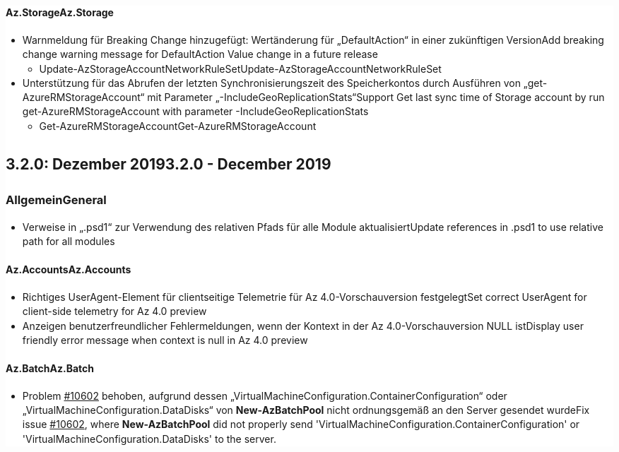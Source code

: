 #### <a name="azstorage"></a><span data-ttu-id="31e1b-282">Az.Storage</span><span class="sxs-lookup"><span data-stu-id="31e1b-282">Az.Storage</span></span>
* <span data-ttu-id="31e1b-283">Warnmeldung für Breaking Change hinzugefügt: Wertänderung für „DefaultAction“ in einer zukünftigen Version</span><span class="sxs-lookup"><span data-stu-id="31e1b-283">Add breaking change warning message for DefaultAction Value change in a future release</span></span>
    - <span data-ttu-id="31e1b-284">Update-AzStorageAccountNetworkRuleSet</span><span class="sxs-lookup"><span data-stu-id="31e1b-284">Update-AzStorageAccountNetworkRuleSet</span></span>
* <span data-ttu-id="31e1b-285">Unterstützung für das Abrufen der letzten Synchronisierungszeit des Speicherkontos durch Ausführen von „get-AzureRMStorageAccount“ mit Parameter „-IncludeGeoReplicationStats“</span><span class="sxs-lookup"><span data-stu-id="31e1b-285">Support Get last sync time of Storage account by run get-AzureRMStorageAccount with parameter -IncludeGeoReplicationStats</span></span> 
    - <span data-ttu-id="31e1b-286">Get-AzureRMStorageAccount</span><span class="sxs-lookup"><span data-stu-id="31e1b-286">Get-AzureRMStorageAccount</span></span>

## <a name="320---december-2019"></a><span data-ttu-id="31e1b-287">3.2.0: Dezember 2019</span><span class="sxs-lookup"><span data-stu-id="31e1b-287">3.2.0 - December 2019</span></span>

### <a name="general"></a><span data-ttu-id="31e1b-288">Allgemein</span><span class="sxs-lookup"><span data-stu-id="31e1b-288">General</span></span>
* <span data-ttu-id="31e1b-289">Verweise in „.psd1“ zur Verwendung des relativen Pfads für alle Module aktualisiert</span><span class="sxs-lookup"><span data-stu-id="31e1b-289">Update references in .psd1 to use relative path for all modules</span></span>

#### <a name="azaccounts"></a><span data-ttu-id="31e1b-290">Az.Accounts</span><span class="sxs-lookup"><span data-stu-id="31e1b-290">Az.Accounts</span></span>
* <span data-ttu-id="31e1b-291">Richtiges UserAgent-Element für clientseitige Telemetrie für Az 4.0-Vorschauversion festgelegt</span><span class="sxs-lookup"><span data-stu-id="31e1b-291">Set correct UserAgent for client-side telemetry for Az 4.0 preview</span></span>
* <span data-ttu-id="31e1b-292">Anzeigen benutzerfreundlicher Fehlermeldungen, wenn der Kontext in der Az 4.0-Vorschauversion NULL ist</span><span class="sxs-lookup"><span data-stu-id="31e1b-292">Display user friendly error message when context is null in Az 4.0 preview</span></span>

#### <a name="azbatch"></a><span data-ttu-id="31e1b-293">Az.Batch</span><span class="sxs-lookup"><span data-stu-id="31e1b-293">Az.Batch</span></span>
* <span data-ttu-id="31e1b-294">Problem [#10602](https://github.com/Azure/azure-powershell/issues/10602) behoben, aufgrund dessen „VirtualMachineConfiguration.ContainerConfiguration“ oder „VirtualMachineConfiguration.DataDisks“ von **New-AzBatchPool** nicht ordnungsgemäß an den Server gesendet wurde</span><span class="sxs-lookup"><span data-stu-id="31e1b-294">Fix issue [#10602](https://github.com/Azure/azure-powershell/issues/10602), where **New-AzBatchPool** did not properly send 'VirtualMachineConfiguration.ContainerConfiguration' or 'VirtualMachineConfiguration.DataDisks' to the server.</span></span>

